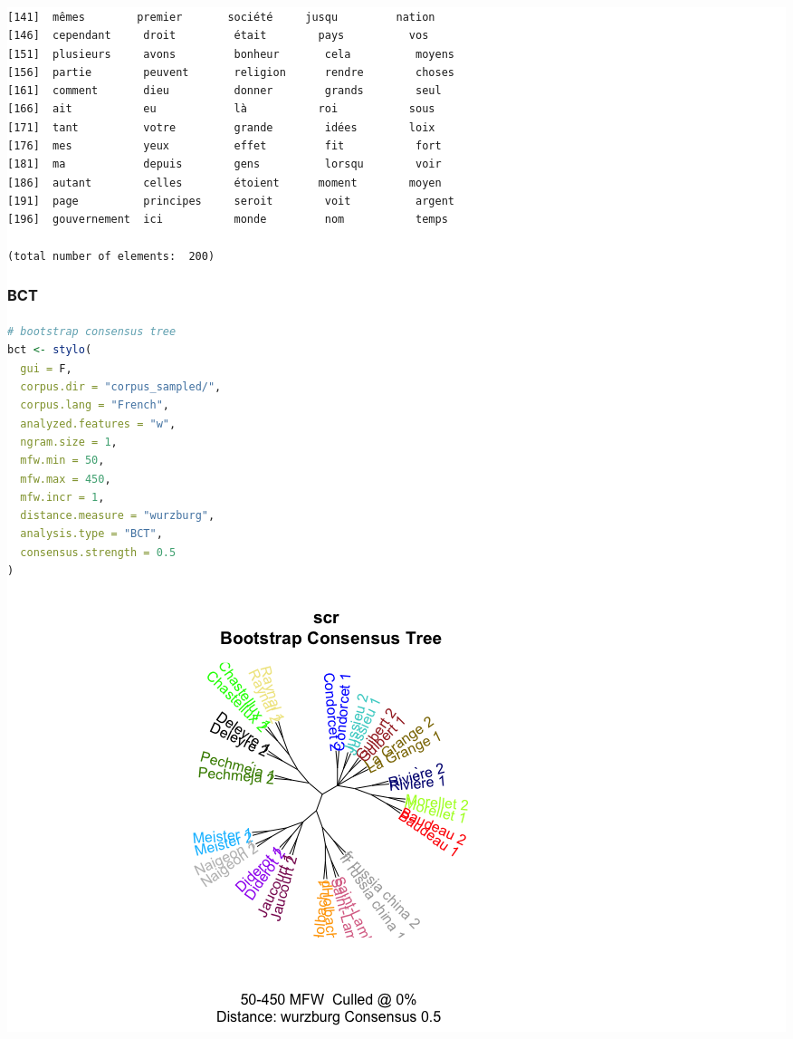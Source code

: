     [141]  mêmes        premier       société     jusqu         nation        
    [146]  cependant     droit         était        pays          vos           
    [151]  plusieurs     avons         bonheur       cela          moyens        
    [156]  partie        peuvent       religion      rendre        choses        
    [161]  comment       dieu          donner        grands        seul          
    [166]  ait           eu            là           roi           sous          
    [171]  tant          votre         grande        idées        loix          
    [176]  mes           yeux          effet         fit           fort          
    [181]  ma            depuis        gens          lorsqu        voir          
    [186]  autant        celles        étoient      moment        moyen         
    [191]  page          principes     seroit        voit          argent        
    [196]  gouvernement  ici           monde         nom           temps         

    (total number of elements:  200)

### BCT

``` r
# bootstrap consensus tree
bct <- stylo(
  gui = F,
  corpus.dir = "corpus_sampled/",
  corpus.lang = "French",
  analyzed.features = "w",
  ngram.size = 1,
  mfw.min = 50,
  mfw.max = 450,
  mfw.incr = 1,
  distance.measure = "wurzburg",
  analysis.type = "BCT",
  consensus.strength = 0.5
)
```

![](03_2_analyasis_additional.markdown_strict_files/figure-markdown_strict/unnamed-chunk-10-1.png)
